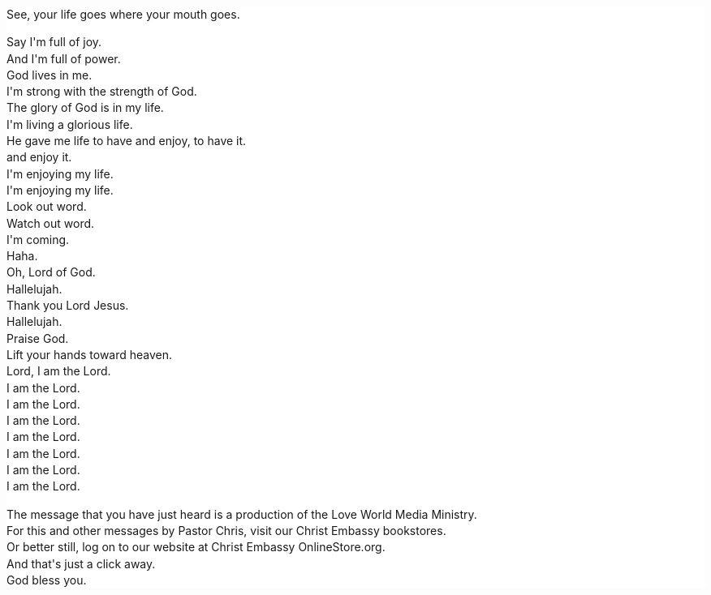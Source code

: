 See, your life goes where your mouth goes.  


  
 Say I'm full of joy.  
And I'm full of power.  
God lives in me.  
I'm strong with the strength of God.  
The glory of God is in my life.  
I'm living a glorious life.  
He gave me life to have and enjoy, to have it.  
 and enjoy it.  
I'm enjoying my life.  
I'm enjoying my life.  
Look out word.  
Watch out word.  
I'm coming.  
Haha.  
Oh, Lord of God.  
Hallelujah.  
 Thank you Lord Jesus.  
Hallelujah.  
Praise God.  
Lift your hands toward heaven.  
Lord, I am the Lord.  
I am the Lord.  
I am the Lord.  
I am the Lord.  
I am the Lord.  
I am the Lord.  
I am the Lord.  
I am the Lord.  


  
 The message that you have just heard is a production of the Love World Media Ministry.  
For this and other messages by Pastor Chris, visit our Christ Embassy bookstores.  
Or better still, log on to our website at Christ Embassy OnlineStore.org.  
And that's just a click away.  
God bless you.